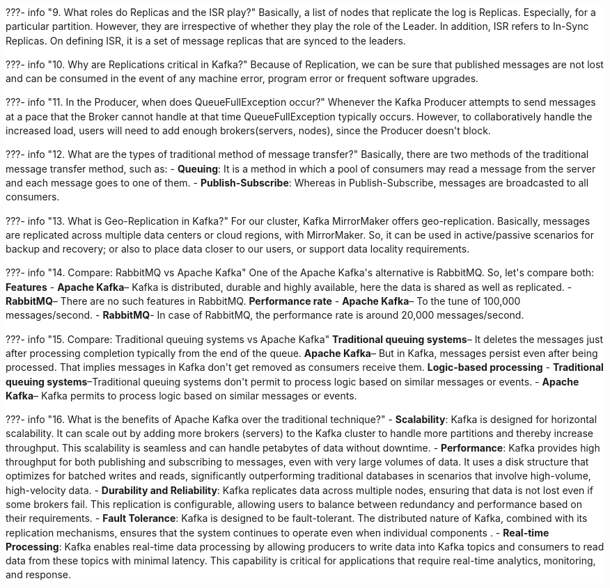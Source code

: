 ???- info "9. What roles do Replicas and the ISR play?"
    Basically, a list of nodes that replicate the log is Replicas. Especially, for a particular partition. However, they are irrespective of whether they play the role of the Leader. In addition, ISR refers to In-Sync Replicas. On defining ISR, it is a set of message replicas that are synced to the leaders.

???- info "10. Why are Replications critical in Kafka?"
    Because of Replication, we can be sure that published messages are not lost and can be consumed in the event of any machine error, program error or frequent software upgrades.

???- info "11. In the Producer, when does QueueFullException occur?"
    Whenever the Kafka Producer attempts to send messages at a pace that the Broker cannot handle at that time QueueFullException typically occurs. However, to collaboratively handle the increased load, users will need to add enough brokers(servers, nodes), since the Producer doesn't block.

???- info "12. What are the types of traditional method of message transfer?"
    Basically, there are two methods of the traditional message transfer method, such as:
    - **Queuing**: It is a method in which a pool of consumers may read a message from the server and each message goes to one of them.
    - **Publish-Subscribe**: Whereas in Publish-Subscribe, messages are broadcasted to all consumers.

???- info "13. What is Geo-Replication in Kafka?"
    For our cluster, Kafka MirrorMaker offers geo-replication. Basically, messages are replicated across multiple data centers or cloud regions, with MirrorMaker. So, it can be used in active/passive scenarios for backup and recovery; or also to place data closer to our users, or support data locality requirements.

???- info "14. Compare: RabbitMQ vs Apache Kafka"
    One of the Apache Kafka's alternative is RabbitMQ. So, let's compare both:
    **Features**
    - **Apache Kafka**– Kafka is distributed, durable and highly available, here the data is shared as well as replicated.
    - **RabbitMQ**– There are no such features in RabbitMQ.
    **Performance rate**
    - **Apache Kafka**– To the tune of 100,000 messages/second.
    - **RabbitMQ**- In case of RabbitMQ, the performance rate is around 20,000 messages/second.

???- info "15. Compare: Traditional queuing systems vs Apache Kafka"
    **Traditional queuing systems**– It deletes the messages just after processing completion typically from the end of the queue.
    **Apache Kafka**– But in Kafka, messages persist even after being processed. That implies messages in Kafka don't get removed as consumers receive them.
    **Logic-based processing**
    - **Traditional queuing systems**–Traditional queuing systems don't permit to process logic based on similar messages or events.
    - **Apache Kafka**– Kafka permits to process logic based on similar messages or events.

???- info "16. What is the benefits of Apache Kafka over the traditional technique?"
    - **Scalability**: Kafka is designed for horizontal scalability. It can scale out by adding more brokers (servers) to the Kafka cluster to handle more partitions and thereby increase throughput. This scalability is seamless and can handle petabytes of data without downtime.
    - **Performance**: Kafka provides high throughput for both publishing and subscribing to messages, even with very large volumes of data. It uses a disk structure that optimizes for batched writes and reads, significantly outperforming traditional databases in scenarios that involve high-volume, high-velocity data.
    - **Durability and Reliability**: Kafka replicates data across multiple nodes, ensuring that data is not lost even if some brokers fail. This replication is configurable, allowing users to balance between redundancy and performance based on their requirements.
    - **Fault Tolerance**: Kafka is designed to be fault-tolerant. The distributed nature of Kafka, combined with its replication mechanisms, ensures that the system continues to operate even when individual components .
    - **Real-time Processing**: Kafka enables real-time data processing by allowing producers to write data into Kafka topics and consumers to read data from these topics with minimal latency. This capability is critical for applications that require real-time analytics, monitoring, and response.